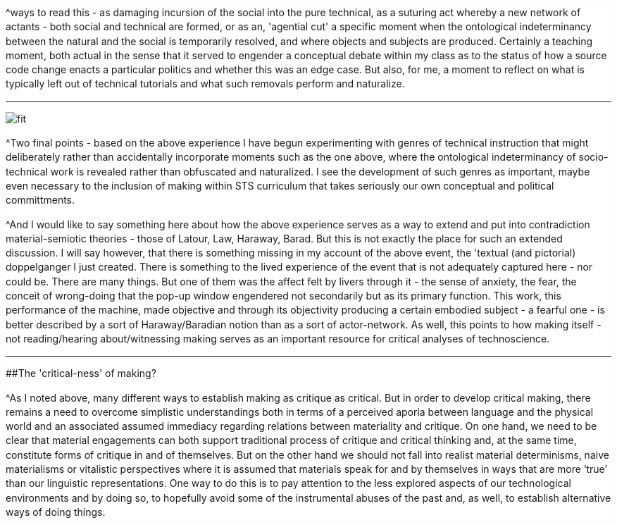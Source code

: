 ^ways to read this - as damaging incursion of the social into the pure technical, as a suturing act whereby a new network of actants - both social and technical are formed, or as an, 'agential cut' a specific moment when the ontological indeterminancy between the natural and the social is temporarily resolved, and where objects and subjects are produced. Certainly a teaching moment, both actual in the sense that it served to engender a conceptual debate within my class as to the status of how a source code change enacts a particular politics and whether this was an edge case. But also, for me, a moment to reflect on what is typically left out of technical tutorials and what such removals perform and naturalize.    

---
 
![fit](/Users/mattratto/Dropbox/currentwork/digitalsts/uncertified.png)

^Two final points - based on the above experience I have begun experimenting with genres of technical instruction that might deliberately rather than accidentally incorporate moments such as the one above, where the ontological indeterminancy of socio-technical work is revealed rather than obfuscated and naturalized. I see the development of such genres as important, maybe even necessary to the inclusion of making within STS curriculum that takes seriously our own conceptual and political committments. 

 
^And I would like to say something here about how the above experience serves as a way to extend and put into contradiction material-semiotic theories - those of Latour, Law, Haraway, Barad. But this is not exactly the place for such an extended discussion. I will say however, that there is something missing in my account of the above event, the 'textual (and pictorial) doppelganger I just created. There is something to the lived experience of the event that is not adequately captured here - nor could be. There are many things. But one of them was the affect felt by livers through it - the sense of anxiety, the fear, the conceit of wrong-doing that the pop-up window engendered not secondarily but as its primary function. This work, this performance of the machine, made objective and through its objectivity producing a certain embodied subject - a fearful one - is better described by a sort of Haraway/Baradian notion than as a sort of actor-network. As well, this points to how making itself - not reading/hearing about/witnessing making serves as an important resource for critical analyses of technoscience.  
 
---

##The 'critical-ness' of making?

^As I noted above, many different ways to establish making as critique as critical. But in order to develop critical making, there remains a need to overcome simplistic understandings both in terms of a perceived aporia between language and the physical world and an associated assumed immediacy regarding relations between materiality and critique. On one hand, we need to be clear that material engagements can both support traditional process of critique and critical thinking and, at the same time, constitute forms of critique in and of themselves. But on the other hand we should not fall into realist material determinisms, naive materialisms or vitalistic perspectives where it is assumed that materials speak for and by themselves in ways that are more ‘true’ than our linguistic representations. One way to do this is to pay attention to the less explored aspects of our technological environments and by doing so, to hopefully avoid some of the instrumental abuses of the past and, as well, to establish alternative ways of doing things. 

  
